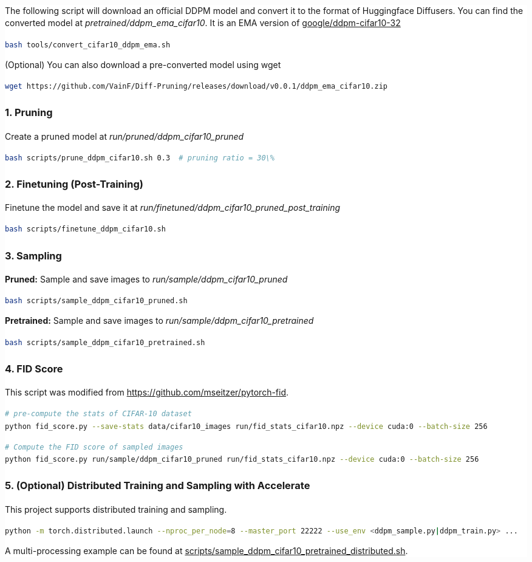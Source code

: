 The following script will download an official DDPM model and convert it to the format of Huggingface Diffusers. You can find the converted model at *pretrained/ddpm_ema_cifar10*. It is an EMA version of [google/ddpm-cifar10-32](https://huggingface.co/google/ddpm-cifar10-32)
```bash
bash tools/convert_cifar10_ddpm_ema.sh
```

(Optional) You can also download a pre-converted model using wget
```bash
wget https://github.com/VainF/Diff-Pruning/releases/download/v0.0.1/ddpm_ema_cifar10.zip
```

### 1. Pruning
Create a pruned model at *run/pruned/ddpm_cifar10_pruned*
```bash
bash scripts/prune_ddpm_cifar10.sh 0.3  # pruning ratio = 30\%
```

### 2. Finetuning (Post-Training)
Finetune the model and save it at *run/finetuned/ddpm_cifar10_pruned_post_training*
```bash
bash scripts/finetune_ddpm_cifar10.sh
```

### 3. Sampling
**Pruned:** Sample and save images to *run/sample/ddpm_cifar10_pruned*
```bash
bash scripts/sample_ddpm_cifar10_pruned.sh
```

**Pretrained:** Sample and save images to *run/sample/ddpm_cifar10_pretrained*
```bash
bash scripts/sample_ddpm_cifar10_pretrained.sh
```

### 4. FID Score
This script was modified from https://github.com/mseitzer/pytorch-fid. 

```bash
# pre-compute the stats of CIFAR-10 dataset
python fid_score.py --save-stats data/cifar10_images run/fid_stats_cifar10.npz --device cuda:0 --batch-size 256
```

```bash
# Compute the FID score of sampled images
python fid_score.py run/sample/ddpm_cifar10_pruned run/fid_stats_cifar10.npz --device cuda:0 --batch-size 256
```

### 5. (Optional) Distributed Training and Sampling with Accelerate
This project supports distributed training and sampling. 
```bash
python -m torch.distributed.launch --nproc_per_node=8 --master_port 22222 --use_env <ddpm_sample.py|ddpm_train.py> ...
```
A multi-processing example can be found at [scripts/sample_ddpm_cifar10_pretrained_distributed.sh](scripts/sample_ddpm_cifar10_pretrained_distributed.sh).
